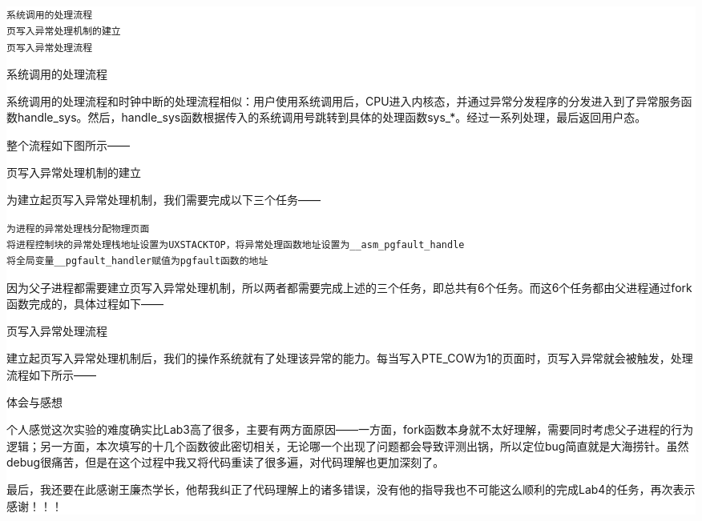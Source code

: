     系统调用的处理流程
    页写入异常处理机制的建立
    页写入异常处理流程

系统调用的处理流程

系统调用的处理流程和时钟中断的处理流程相似：用户使用系统调用后，CPU进入内核态，并通过异常分发程序的分发进入到了异常服务函数handle_sys。然后，handle_sys函数根据传入的系统调用号跳转到具体的处理函数sys_*。经过一系列处理，最后返回用户态。

整个流程如下图所示——

页写入异常处理机制的建立

为建立起页写入异常处理机制，我们需要完成以下三个任务——

    为进程的异常处理栈分配物理页面
    将进程控制块的异常处理栈地址设置为UXSTACKTOP，将异常处理函数地址设置为__asm_pgfault_handle
    将全局变量__pgfault_handler赋值为pgfault函数的地址

因为父子进程都需要建立页写入异常处理机制，所以两者都需要完成上述的三个任务，即总共有6个任务。而这6个任务都由父进程通过fork函数完成的，具体过程如下——

页写入异常处理流程

建立起页写入异常处理机制后，我们的操作系统就有了处理该异常的能力。每当写入PTE_COW为1的页面时，页写入异常就会被触发，处理流程如下所示——

体会与感想

个人感觉这次实验的难度确实比Lab3高了很多，主要有两方面原因——一方面，fork函数本身就不太好理解，需要同时考虑父子进程的行为逻辑；另一方面，本次填写的十几个函数彼此密切相关，无论哪一个出现了问题都会导致评测出锅，所以定位bug简直就是大海捞针。虽然debug很痛苦，但是在这个过程中我又将代码重读了很多遍，对代码理解也更加深刻了。

最后，我还要在此感谢王廉杰学长，他帮我纠正了代码理解上的诸多错误，没有他的指导我也不可能这么顺利的完成Lab4的任务，再次表示感谢！！！